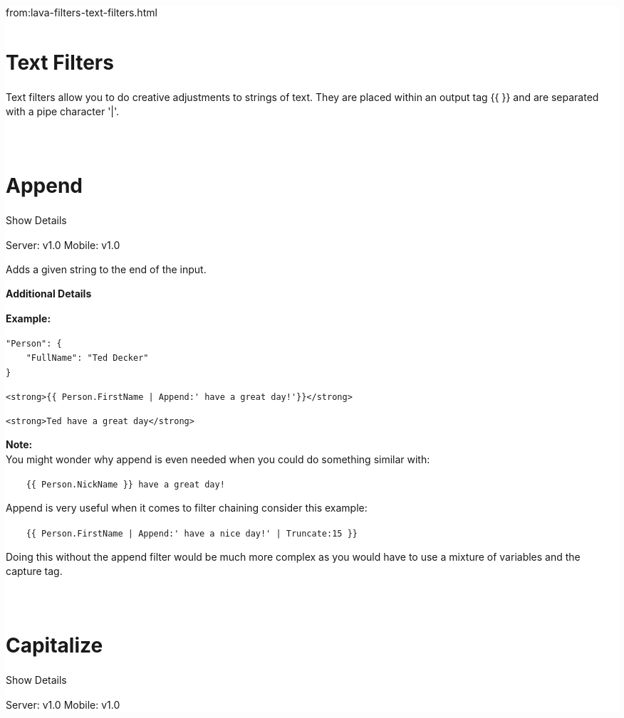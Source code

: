 # 
from:lava-filters-text-filters.html

Text Filters
============

Text filters allow you to do creative adjustments to strings of text. They are placed within an output tag {{ }} and are separated with a pipe character '|'.

 [](#append)

Append
======

Show Details

Server: v1.0 Mobile: v1.0

Adds a given string to the end of the input.

**Additional Details**

**Example:**

```
"Person": {
    "FullName": "Ted Decker"
}
```

```
<strong>{{ Person.FirstName | Append:' have a great day!'}}</strong>
```

```
<strong>Ted have a great day</strong>
```

**Note:**  
You might wonder why append is even needed when you could do something similar with:
```
    {{ Person.NickName }} have a great day!

```
Append is very useful when it comes to filter chaining consider this example:
```
    {{ Person.FirstName | Append:' have a nice day!' | Truncate:15 }}

```
Doing this without the append filter would be much more complex as you would have to use a mixture of variables and the capture tag.

 [](#capitalize)

Capitalize
==========

Show Details

Server: v1.0 Mobile: v1.0
